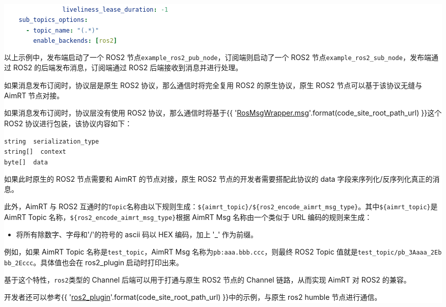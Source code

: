 ```yaml
                liveliness_lease_duration: -1
    sub_topics_options:
      - topic_name: "(.*)"
        enable_backends: [ros2]
```

以上示例中，发布端启动了一个 ROS2 节点`example_ros2_pub_node`，订阅端则启动了一个 ROS2 节点`example_ros2_sub_node`，发布端通过 ROS2 的后端发布消息，订阅端通过 ROS2 后端接收到消息并进行处理。

如果消息发布订阅时，协议层是原生 ROS2 协议，那么通信时将完全复用 ROS2 的原生协议，原生 ROS2 节点可以基于该协议无缝与 AimRT 节点对接。

如果消息发布订阅时，协议层没有使用 ROS2 协议，那么通信时将基于{{ '[RosMsgWrapper.msg]({}/src/protocols/plugins/ros2_plugin_proto/msg/RosMsgWrapper.msg)'.format(code_site_root_path_url) }}这个 ROS2 协议进行包装，该协议内容如下：
```
string  serialization_type
string[]  context
byte[]  data
```

如果此时原生的 ROS2 节点需要和 AimRT 的节点对接，原生 ROS2 节点的开发者需要搭配此协议的 data 字段来序列化/反序列化真正的消息。

此外，AimRT 与 ROS2 互通时的`Topic`名称由以下规则生成：`${aimrt_topic}/${ros2_encode_aimrt_msg_type}`。其中`${aimrt_topic}`是 AimRT Topic 名称，`${ros2_encode_aimrt_msg_type}`根据 AimRT Msg 名称由一个类似于 URL 编码的规则来生成：
- 将所有除数字、字母和'/'的符号的 ascii 码以 HEX 编码，加上 '_' 作为前缀。

例如，如果 AimRT Topic 名称是`test_topic`，AimRT Msg 名称为`pb:aaa.bbb.ccc`，则最终 ROS2 Topic 值就是`test_topic/pb_3Aaaa_2Ebbb_2Eccc`。具体值也会在 ros2_plugin 启动时打印出来。

基于这个特性，`ros2`类型的 Channel 后端可以用于打通与原生 ROS2 节点的 Channel 链路，从而实现 AimRT 对 ROS2 的兼容。


开发者还可以参考{{ '[ros2_plugin]({}/src/examples/plugins/ros2_plugin)'.format(code_site_root_path_url) }}中的示例，与原生 ros2 humble 节点进行通信。
